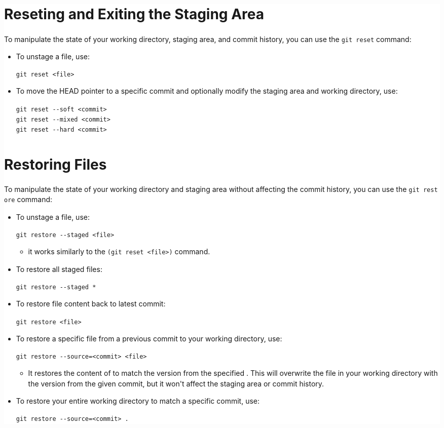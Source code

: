 # Reseting and Exiting the Staging Area

  To manipulate the state of your working directory, staging area, and commit history, you can use the `git reset`
  command:

  - To unstage a file, use:
    ```
    git reset <file>
    ```

  - To move the HEAD pointer to a specific commit and optionally modify the staging area and working directory, use:
    ```
    git reset --soft <commit>
    git reset --mixed <commit>
    git reset --hard <commit>
    ```

# Restoring Files

  To manipulate the state of your working directory and staging area without affecting the commit history, you can use the `git restore` command:

  - To unstage a file, use:
    ```
    git restore --staged <file>
    ```
    - it works similarly to the `(git reset <file>)` command.

  - To restore all staged files:
    ```
    git restore --staged *
    ```

  - To  restore file content back to latest commit:
    ```
    git restore <file>
    ```

  - To restore a specific file from a previous commit to your working directory, use:
    ```
    git restore --source=<commit> <file>
    ```
    - It restores the content of <file> to match the version from the specified <commit>. This will overwrite the file in your working directory with the version from the given commit, but it won't affect the staging area or commit history.

  - To restore your entire working directory to match a specific commit, use:
    ```
    git restore --source=<commit> .
    ```
    